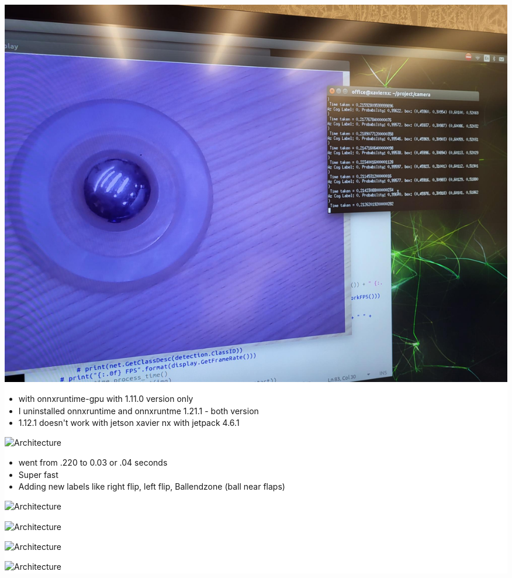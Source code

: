 ![Architecture](https://github.com/balakreshnan/Samples2022/blob/main/AzureAI/images/pinballmodel.png "Architecture")

- with onnxruntime-gpu with 1.11.0 version only
- I uninstalled onnxruntime and onnxruntme 1.21.1 - both version
- 1.12.1 doesn't work with jetson xavier nx with jetpack 4.6.1

![Architecture](https://github.com/balakreshnan/Samples2022/blob/main/AzureAI/images/onnxgpu1.jpg "Architecture")

- went from .220 to 0.03 or .04 seconds
- Super fast
- Adding new labels like right flip, left flip, Ballendzone (ball near flaps)

![Architecture](https://github.com/balakreshnan/Samples2022/blob/main/AzureAI/images/jetsonxavier4.jpg "Architecture")

![Architecture](https://github.com/balakreshnan/Samples2022/blob/main/AzureAI/images/jetsonxavier5.jpg "Architecture")

![Architecture](https://github.com/balakreshnan/Samples2022/blob/main/AzureAI/images/jetsonxavier6.jpg "Architecture")

![Architecture](https://github.com/balakreshnan/Samples2022/blob/main/AzureAI/images/jetsonxavier7.jpg "Architecture")